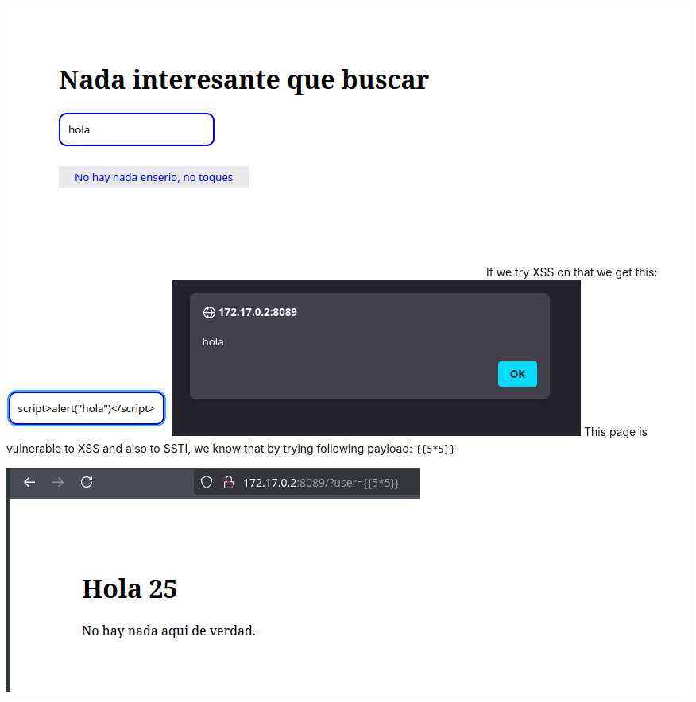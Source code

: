 ![Pasted image 20240916181531.png](../../../../IMAGES/Pasted%20image%2020240916181531.png)
If we try XSS on that we get this:
![Pasted image 20240916181615.png](../../../../IMAGES/Pasted%20image%2020240916181615.png)
![Pasted image 20240916181626.png](../../../../IMAGES/Pasted%20image%2020240916181626.png)
This page is vulnerable to XSS and also to SSTI, we know that by trying following payload:
`{{5*5}}`

![Pasted image 20240916181817.png](../../../../IMAGES/Pasted%20image%2020240916181817.png)
